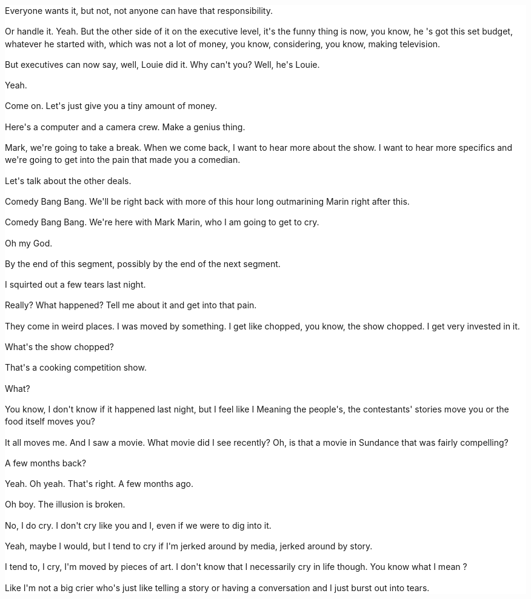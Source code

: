 Everyone wants it, but not, not anyone can have that responsibility.

Or handle it. Yeah. But the other side of it on the executive level, it's the funny thing is now, you know, he 's got this set budget, whatever he started with, which was not a lot of money, you know, considering, you know, making television.

But executives can now say, well, Louie did it. Why can't you? Well, he's Louie.

Yeah.

Come on. Let's just give you a tiny amount of money.

Here's a computer and a camera crew. Make a genius thing.

Mark, we're going to take a break. When we come back, I want to hear more about the show. I want to hear more specifics and we're going to get into the pain that made you a comedian.

Let's talk about the other deals.

Comedy Bang Bang. We'll be right back with more of this hour long outmarining Marin right after this.

Comedy Bang Bang. We're here with Mark Marin, who I am going to get to cry.

Oh my God.

By the end of this segment, possibly by the end of the next segment.

I squirted out a few tears last night.

Really? What happened? Tell me about it and get into that pain.

They come in weird places. I was moved by something. I get like chopped, you know, the show chopped. I get very invested in it.

What's the show chopped?

That's a cooking competition show.

What?

You know, I don't know if it happened last night, but I feel like I Meaning the people's, the contestants' stories move you or the food itself moves you?

It all moves me. And I saw a movie. What movie did I see recently? Oh, is that a movie in Sundance that was fairly compelling?

A few months back?

Yeah. Oh yeah. That's right. A few months ago.

Oh boy. The illusion is broken.

No, I do cry. I don't cry like you and I, even if we were to dig into it.

Yeah, maybe I would, but I tend to cry if I'm jerked around by media, jerked around by story.

I tend to, I cry, I'm moved by pieces of art. I don't know that I necessarily cry in life though. You know what I mean ?

Like I'm not a big crier who's just like telling a story or having a conversation and I just burst out into tears.
